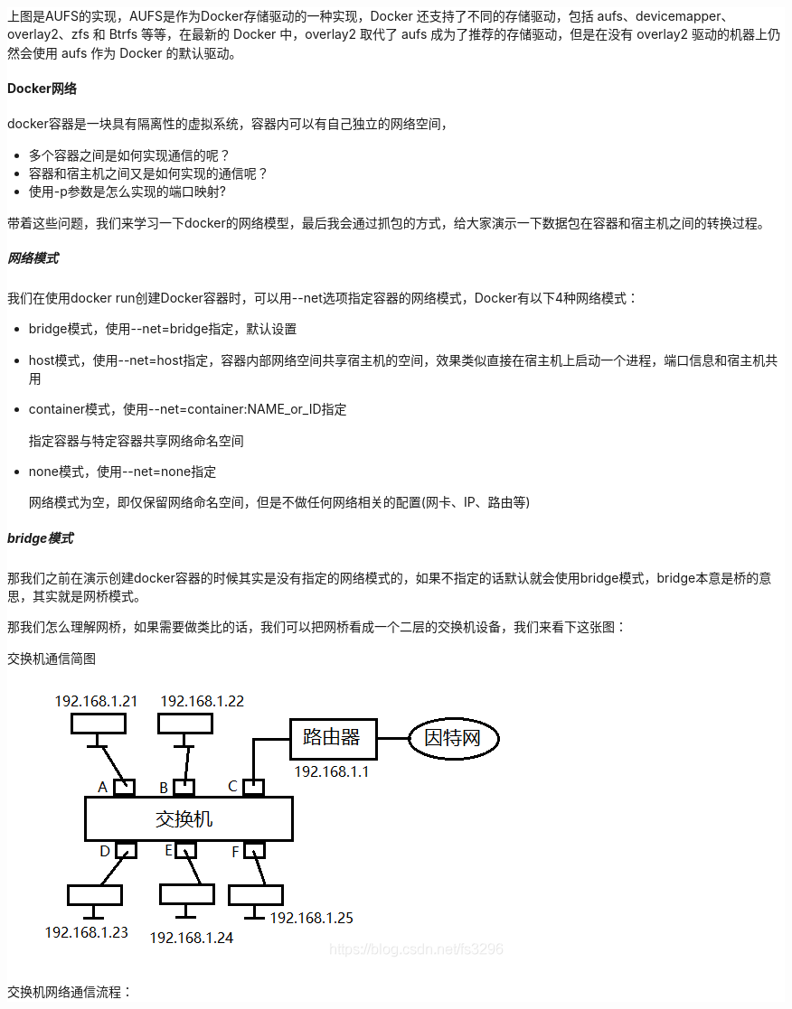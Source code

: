 上图是AUFS的实现，AUFS是作为Docker存储驱动的一种实现，Docker 还支持了不同的存储驱动，包括 aufs、devicemapper、overlay2、zfs 和  Btrfs 等等，在最新的 Docker 中，overlay2 取代了 aufs 成为了推荐的存储驱动，但是在没有 overlay2 驱动的机器上仍然会使用 aufs 作为 Docker 的默认驱动。 

#### Docker网络 

docker容器是一块具有隔离性的虚拟系统，容器内可以有自己独立的网络空间，

- 多个容器之间是如何实现通信的呢？
- 容器和宿主机之间又是如何实现的通信呢？
- 使用-p参数是怎么实现的端口映射?

带着这些问题，我们来学习一下docker的网络模型，最后我会通过抓包的方式，给大家演示一下数据包在容器和宿主机之间的转换过程。

##### 网络模式

我们在使用docker run创建Docker容器时，可以用--net选项指定容器的网络模式，Docker有以下4种网络模式：

- bridge模式，使用--net=bridge指定，默认设置

- host模式，使用--net=host指定，容器内部网络空间共享宿主机的空间，效果类似直接在宿主机上启动一个进程，端口信息和宿主机共用

- container模式，使用--net=container:NAME_or_ID指定

  指定容器与特定容器共享网络命名空间

- none模式，使用--net=none指定

  网络模式为空，即仅保留网络命名空间，但是不做任何网络相关的配置(网卡、IP、路由等)

##### bridge模式

那我们之前在演示创建docker容器的时候其实是没有指定的网络模式的，如果不指定的话默认就会使用bridge模式，bridge本意是桥的意思，其实就是网桥模式。

那我们怎么理解网桥，如果需要做类比的话，我们可以把网桥看成一个二层的交换机设备，我们来看下这张图：

交换机通信简图

![](images\exchange1.bmp)

交换机网络通信流程：
